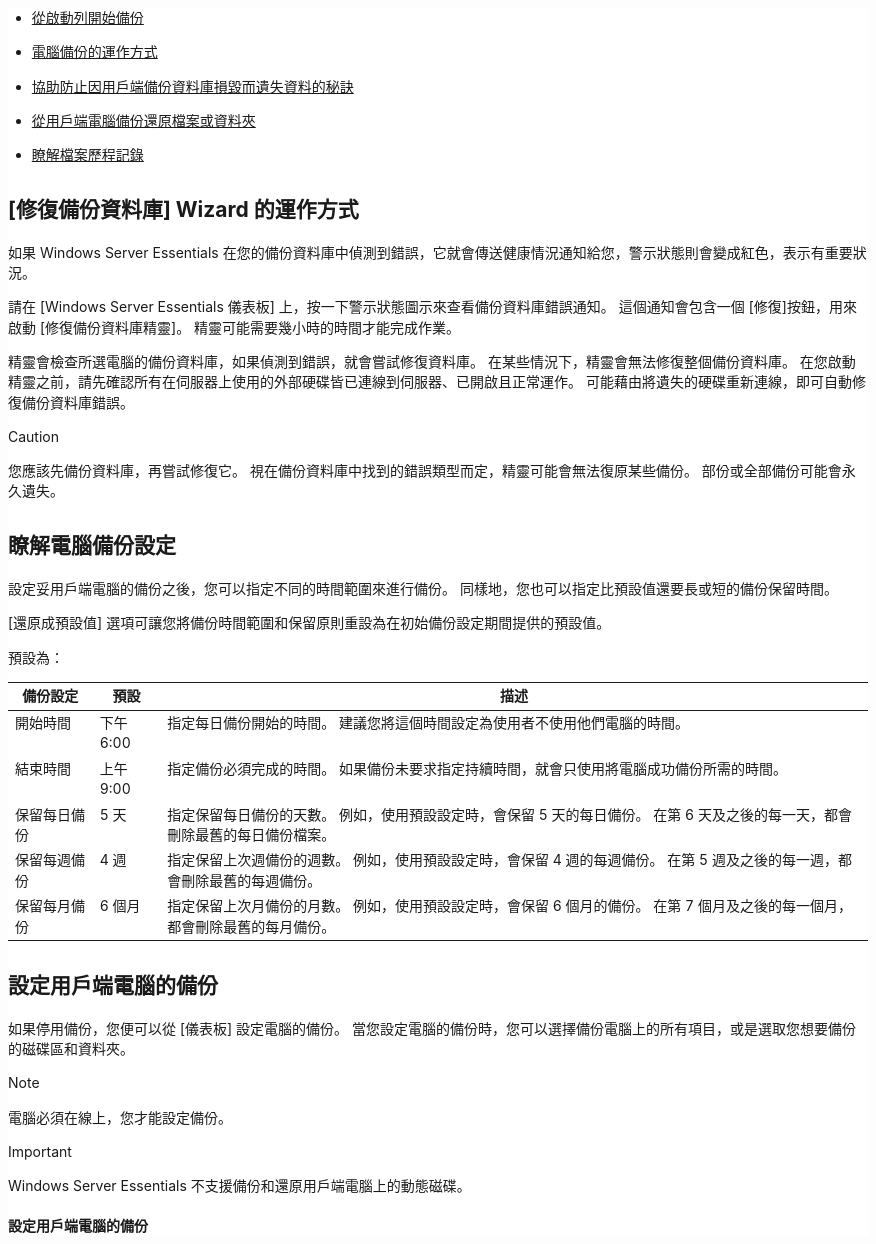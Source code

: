 -   [從啟動列開始備份](Manage-Client-Computer-Backup-in-Windows-Server-Essentials.md#BKMK_14)  
  
-   [電腦備份的運作方式](Manage-Client-Computer-Backup-in-Windows-Server-Essentials.md#BKMK_15)  
  
-   [協助防止因用戶端備份資料庫損毀而遺失資料的秘訣](Manage-Client-Computer-Backup-in-Windows-Server-Essentials.md#BKMK_16)  
  
-   [從用戶端電腦備份還原檔案或資料夾](Manage-Client-Computer-Backup-in-Windows-Server-Essentials.md#BKMK_17)  
  
-   [瞭解檔案歷程記錄](Manage-Client-Computer-Backup-in-Windows-Server-Essentials.md#BKMK_FileHistory)  
  
##  <a name="how-the-repair-the-backup-database-wizard-works"></a><a name="BKMK_1"></a>[修復備份資料庫] Wizard 的運作方式  
 如果 Windows Server Essentials 在您的備份資料庫中偵測到錯誤，它就會傳送健康情況通知給您，警示狀態則會變成紅色，表示有重要狀況。  
  
 請在 [Windows Server Essentials 儀表板] 上，按一下警示狀態圖示來查看備份資料庫錯誤通知。 這個通知會包含一個 [修復]按鈕，用來啟動 [修復備份資料庫精靈]。 精靈可能需要幾小時的時間才能完成作業。  
  
 精靈會檢查所選電腦的備份資料庫，如果偵測到錯誤，就會嘗試修復資料庫。 在某些情況下，精靈會無法修復整個備份資料庫。 在您啟動精靈之前，請先確認所有在伺服器上使用的外部硬碟皆已連線到伺服器、已開啟且正常運作。 可能藉由將遺失的硬碟重新連線，即可自動修復備份資料庫錯誤。  
  
> [!CAUTION]
>  您應該先備份資料庫，再嘗試修復它。 視在備份資料庫中找到的錯誤類型而定，精靈可能會無法復原某些備份。 部份或全部備份可能會永久遺失。  
  
##  <a name="understand-the-computer-backup-settings"></a><a name="BKMK_2"></a>瞭解電腦備份設定  
 設定妥用戶端電腦的備份之後，您可以指定不同的時間範圍來進行備份。 同樣地，您也可以指定比預設值還要長或短的備份保留時間。  
  
 [還原成預設值] 選項可讓您將備份時間範圍和保留原則重設為在初始備份設定期間提供的預設值。  
  
 預設為：  
  
|備份設定|預設|描述|  
|--------------------|-------------|-----------------|  
|開始時間|下午 6:00|指定每日備份開始的時間。 建議您將這個時間設定為使用者不使用他們電腦的時間。|  
|結束時間|上午 9:00|指定備份必須完成的時間。 如果備份未要求指定持續時間，就會只使用將電腦成功備份所需的時間。|  
|保留每日備份|5 天|指定保留每日備份的天數。 例如，使用預設設定時，會保留 5 天的每日備份。 在第 6 天及之後的每一天，都會刪除最舊的每日備份檔案。|  
|保留每週備份|4 週|指定保留上次週備份的週數。 例如，使用預設設定時，會保留 4 週的每週備份。 在第 5 週及之後的每一週，都會刪除最舊的每週備份。|  
|保留每月備份|6 個月|指定保留上次月備份的月數。 例如，使用預設設定時，會保留 6 個月的備份。 在第 7 個月及之後的每一個月，都會刪除最舊的每月備份。|  
  
##  <a name="set-up-backup-for-a-client-computer"></a><a name="BKMK_3"></a>設定用戶端電腦的備份  
 如果停用備份，您便可以從 [儀表板] 設定電腦的備份。 當您設定電腦的備份時，您可以選擇備份電腦上的所有項目，或是選取您想要備份的磁碟區和資料夾。  
  
> [!NOTE]
>  電腦必須在線上，您才能設定備份。  
  
> [!IMPORTANT]
>   Windows Server Essentials 不支援備份和還原用戶端電腦上的動態磁碟。  
  
#### <a name="to-set-up-backup-for-a-client-computer"></a>設定用戶端電腦的備份  
  